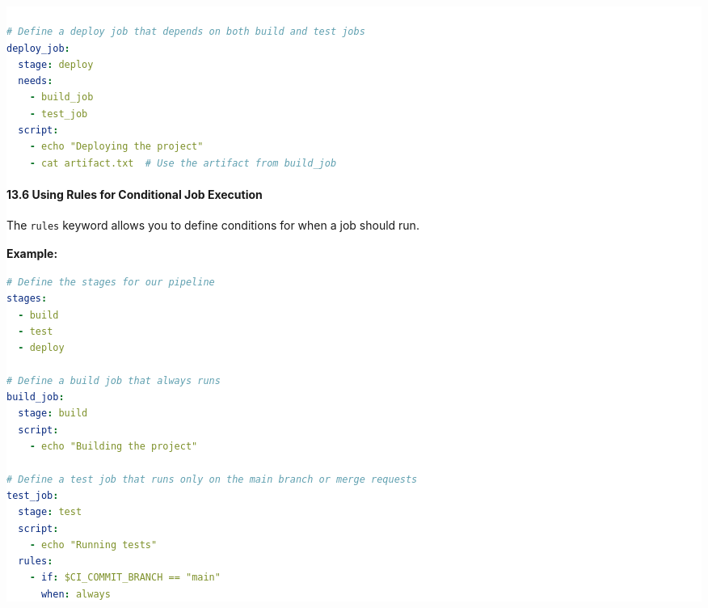 ```yaml

# Define a deploy job that depends on both build and test jobs
deploy_job:
  stage: deploy
  needs:
    - build_job
    - test_job
  script:
    - echo "Deploying the project"
    - cat artifact.txt  # Use the artifact from build_job
```

#### 13.6 Using Rules for Conditional Job Execution

The `rules` keyword allows you to define conditions for when a job should run.

**Example:**

```yaml
# Define the stages for our pipeline
stages:
  - build
  - test
  - deploy

# Define a build job that always runs
build_job:
  stage: build
  script:
    - echo "Building the project"

# Define a test job that runs only on the main branch or merge requests
test_job:
  stage: test
  script:
    - echo "Running tests"
  rules:
    - if: $CI_COMMIT_BRANCH == "main"
      when: always
